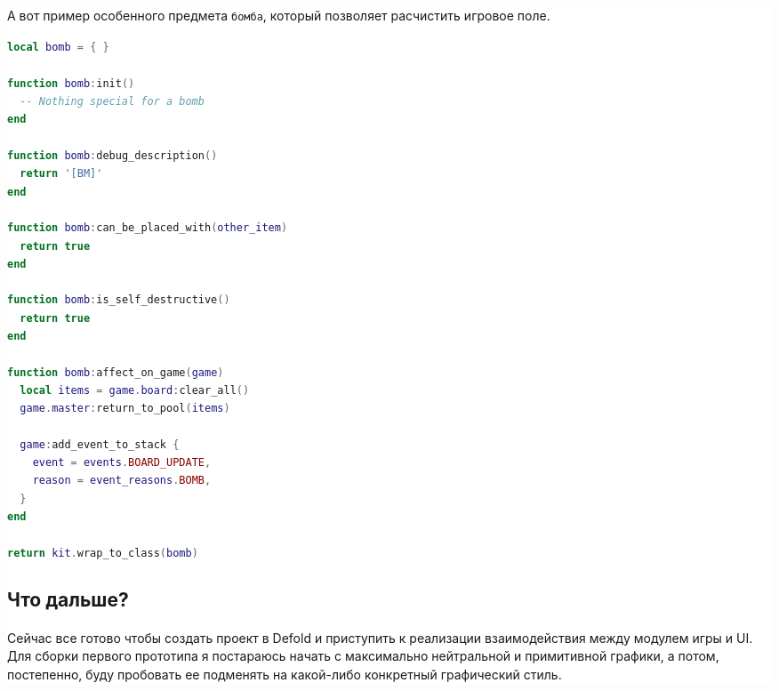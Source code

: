 А вот пример особенного предмета `бомба`, который позволяет расчистить игровое поле.

```lua
local bomb = { }

function bomb:init()
  -- Nothing special for a bomb
end

function bomb:debug_description()
  return '[BM]'
end

function bomb:can_be_placed_with(other_item)
  return true
end

function bomb:is_self_destructive()
  return true
end

function bomb:affect_on_game(game)
  local items = game.board:clear_all()
  game.master:return_to_pool(items)

  game:add_event_to_stack {
    event = events.BOARD_UPDATE,
    reason = event_reasons.BOMB,
  }
end

return kit.wrap_to_class(bomb)
```

## Что дальше?

Сейчас все готово чтобы создать проект в Defold и приступить к реализации взаимодействия между модулем игры и UI. Для сборки первого прототипа я постараюсь начать с максимально нейтральной и примитивной графики, а потом, постепенно, буду пробовать ее подменять на какой-либо конкретный графический стиль.
